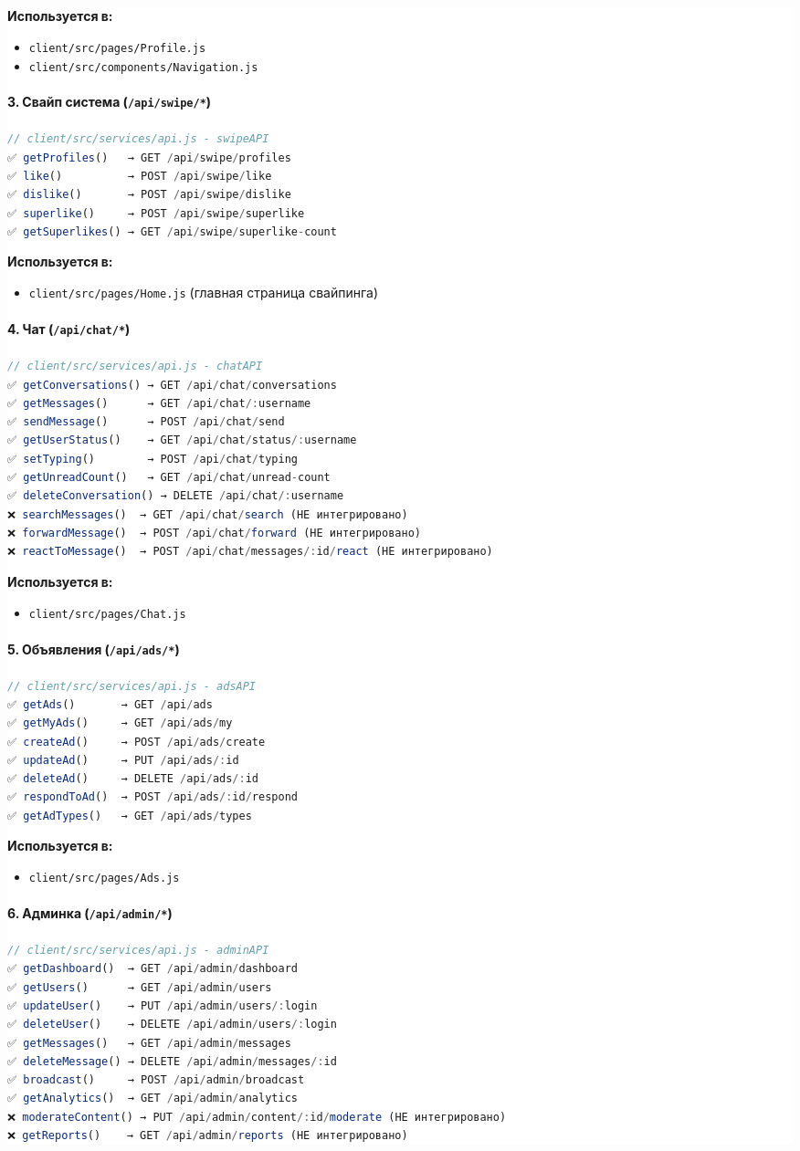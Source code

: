 **Используется в:**
- `client/src/pages/Profile.js`
- `client/src/components/Navigation.js`

#### 3. Свайп система (`/api/swipe/*`)
```javascript
// client/src/services/api.js - swipeAPI
✅ getProfiles()   → GET /api/swipe/profiles
✅ like()          → POST /api/swipe/like
✅ dislike()       → POST /api/swipe/dislike
✅ superlike()     → POST /api/swipe/superlike
✅ getSuperlikes() → GET /api/swipe/superlike-count
```

**Используется в:**
- `client/src/pages/Home.js` (главная страница свайпинга)

#### 4. Чат (`/api/chat/*`)
```javascript
// client/src/services/api.js - chatAPI
✅ getConversations() → GET /api/chat/conversations
✅ getMessages()      → GET /api/chat/:username  
✅ sendMessage()      → POST /api/chat/send
✅ getUserStatus()    → GET /api/chat/status/:username
✅ setTyping()        → POST /api/chat/typing
✅ getUnreadCount()   → GET /api/chat/unread-count
✅ deleteConversation() → DELETE /api/chat/:username
❌ searchMessages()  → GET /api/chat/search (НЕ интегрировано)
❌ forwardMessage()  → POST /api/chat/forward (НЕ интегрировано)
❌ reactToMessage()  → POST /api/chat/messages/:id/react (НЕ интегрировано)
```

**Используется в:**
- `client/src/pages/Chat.js`

#### 5. Объявления (`/api/ads/*`)
```javascript
// client/src/services/api.js - adsAPI
✅ getAds()       → GET /api/ads
✅ getMyAds()     → GET /api/ads/my
✅ createAd()     → POST /api/ads/create
✅ updateAd()     → PUT /api/ads/:id
✅ deleteAd()     → DELETE /api/ads/:id
✅ respondToAd()  → POST /api/ads/:id/respond
✅ getAdTypes()   → GET /api/ads/types
```

**Используется в:**
- `client/src/pages/Ads.js`

#### 6. Админка (`/api/admin/*`)
```javascript
// client/src/services/api.js - adminAPI
✅ getDashboard()  → GET /api/admin/dashboard
✅ getUsers()      → GET /api/admin/users
✅ updateUser()    → PUT /api/admin/users/:login
✅ deleteUser()    → DELETE /api/admin/users/:login
✅ getMessages()   → GET /api/admin/messages
✅ deleteMessage() → DELETE /api/admin/messages/:id
✅ broadcast()     → POST /api/admin/broadcast
✅ getAnalytics()  → GET /api/admin/analytics
❌ moderateContent() → PUT /api/admin/content/:id/moderate (НЕ интегрировано)
❌ getReports()    → GET /api/admin/reports (НЕ интегрировано)
```
